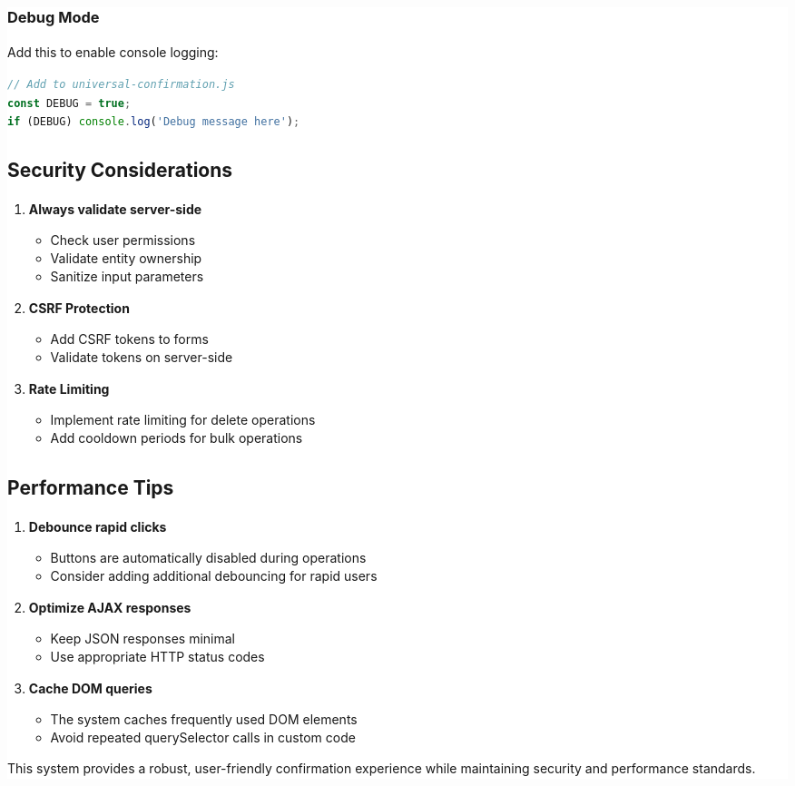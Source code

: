 ### Debug Mode
Add this to enable console logging:

```javascript
// Add to universal-confirmation.js
const DEBUG = true;
if (DEBUG) console.log('Debug message here');
```

## Security Considerations

1. **Always validate server-side**
   - Check user permissions
   - Validate entity ownership
   - Sanitize input parameters

2. **CSRF Protection**
   - Add CSRF tokens to forms
   - Validate tokens on server-side

3. **Rate Limiting**
   - Implement rate limiting for delete operations
   - Add cooldown periods for bulk operations

## Performance Tips

1. **Debounce rapid clicks**
   - Buttons are automatically disabled during operations
   - Consider adding additional debouncing for rapid users

2. **Optimize AJAX responses**
   - Keep JSON responses minimal
   - Use appropriate HTTP status codes

3. **Cache DOM queries**
   - The system caches frequently used DOM elements
   - Avoid repeated querySelector calls in custom code

This system provides a robust, user-friendly confirmation experience while maintaining security and performance standards.
